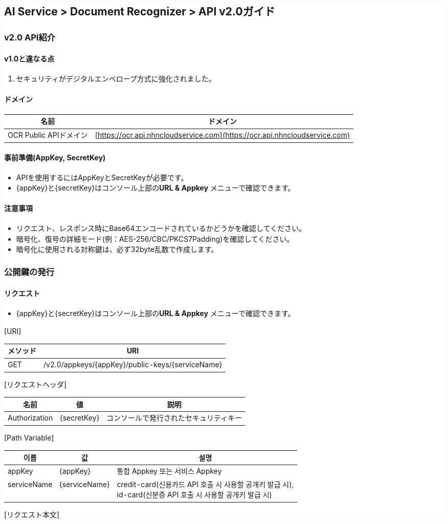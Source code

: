 ## AI Service > Document Recognizer > API v2.0ガイド

### v2.0 API紹介

#### v1.0と違なる点

1. セキュリティがデジタルエンベロープ方式に強化されました。

#### ドメイン

| 名前 | ドメイン |
| --- | --- |
| OCR Public APIドメイン | [https://ocr.api.nhncloudservice.com](https://ocr.api.nhncloudservice.com) |

#### 事前準備(AppKey, SecretKey)

* APIを使用するにはAppKeyとSecretKeyが必要です。
* {appKey}と{secretKey}はコンソール上部の**URL & Appkey** メニューで確認できます。

#### 注意事項

* リクエスト、レスポンス時にBase64エンコードされているかどうかを確認してください。
* 暗号化、復号の詳細モード(例：AES-256/CBC/PKCS7Padding)を確認してください。
* 暗号化に使用される対称鍵は、必ず32byte乱数で作成します。

### 公開鍵の発行

#### リクエスト

* {appKey}と{secretKey}はコンソール上部の**URL & Appkey** メニューで確認できます。

[URI]

| メソッド | URI |
| -- | --- |
| GET | /v2.0/appkeys/{appKey}/public-keys/{serviceName} |

[リクエストヘッダ]

| 名前 | 値 | 説明            |
| --- | --- |-----------------|
| Authorization | {secretKey} | コンソールで発行されたセキュリティキー |

[Path Variable]

| 이름 | 값 | 설명              |
| --- | --- |-----------------|
| appKey | {appKey} | 통합 Appkey 또는 서비스 Appkey |
| serviceName | {serviceName} | credit-card(신용카드 API 호출 시 사용할 공개키 발급 시),<br> id-card(신분증 API 호출 시 사용할 공개키 발급 시)  |

[リクエスト本文]
